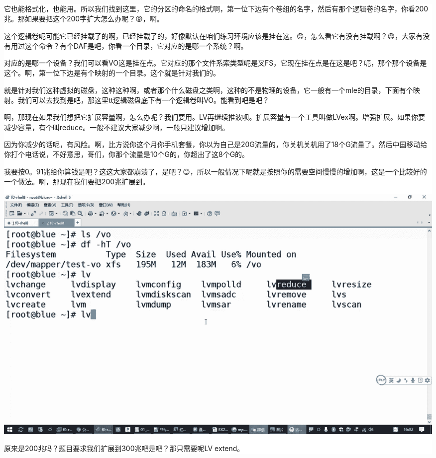 它也能格式化，也能用。所以我们找到这里，它的分区的命名的格式啊，第一位下边有个卷组的名字，然后有那个逻辑卷的名字，你看200兆。那如果要把这个200字扩大怎么办呢？😡，啊。

这个逻辑卷呢可能它已经挂载了的啊，已经挂载了的，好像默认在咱们练习环境应该是挂在这。😊，怎么看它有没有挂载啊？😡，大家有没有用过这个命令？有个DAF是吧，你看一个目录，它对应的是哪一个系统？啊。

对应的是哪一个设备？我们可以看VO这是挂在点。它对应的那个文件系索类型呢是叉FS，它现在挂在点是在这是吧？呃，那个那个设备是这个。啊，第一位下边是有个映射的一个目录。这个就是针对我们的。

就是针对我们这种虚拟的磁盘，这种这种啊，或者那个什么磁盘之类啊，这种的不是物理的设备，它一般有一个mle的目录，下面有个映射。我们可以去找到是吧，那这里tt逻辑磁盘底下有一个逻辑卷叫VO。能看到吧是吧？

啊，那现在如果我们想把它扩展容量啊，怎么办呢？我们要用。LV再继续推波呗。扩展容量有一个工具叫做LVex啊。增强扩展。如果你要减少容量，有个叫reduce。一般不建议大家减少啊，一般只建议增加啊。

因为你减少的话呢，有风险。啊，比方说你这个月你手机套餐，你以为自己是20G流量的，你关机关机用了18个G流量了。然后中国移动给你打个电话说，不好意思，哥们，你那个流量是10个G的，你超出了这8个G的。

我要按0。91兆给你算钱是吧？这这大家都崩溃了，是吧？😊，所以一般情况下呢就是按照你的需要空间慢慢的增加啊，这是一个比较好的一个做法。啊，那现在我们要把200兆扩展到。



![](img/3e6d167ef264f790ac06fae66e312d66_57.png)

原来是200兆吗？题目要求我们扩展到300兆吧是吧？那只需要呢LV extend。
